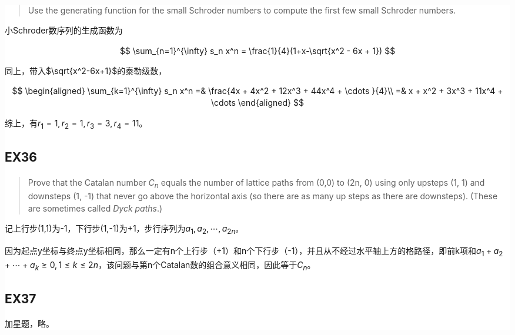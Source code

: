 > Use the generating function for the small Schroder numbers to compute the first few small Schroder numbers.

小Schroder数序列的生成函数为

$$
\sum_{n=1}^{\infty} s_n x^n = \frac{1}{4}(1+x-\sqrt{x^2 - 6x + 1})
$$

同上，带入$\sqrt{x^2-6x+1}$的泰勒级数，

$$
\begin{aligned}
   \sum_{k=1}^{\infty}  s_n x^n =& \frac{4x + 4x^2 + 12x^3 + 44x^4 + \cdots }{4}\\
   =& x + x^2 + 3x^3 + 11x^4 + \cdots
\end{aligned}
$$

综上，有$r_1 = 1, r_2 = 1, r_3 = 3, r_4 = 11$。

## EX36

> Prove that the Catalan number $C_n$ equals the number of lattice paths from (0,0) to (2n, 0) using only upsteps (1, 1) and downsteps (1, -1) that never go above the horizontal axis (so there are as many up steps as there are downsteps). (These are sometimes called *Dyck paths*.)

记上行步(1,1)为-1，下行步(1,-1)为+1，步行序列为$a_1, a_2, \cdots, a_{2n}$。

因为起点y坐标与终点y坐标相同，那么一定有n个上行步（+1）和n个下行步（-1），并且从不经过水平轴上方的格路径，即前k项和$a_1 + a_2 + \cdots + a_k \ge 0, 1 \le k \le 2n$，该问题与第n个Catalan数的组合意义相同，因此等于$C_n$。

## EX37

加星题，略。
